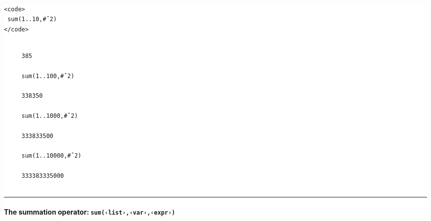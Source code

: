     <code>
     sum(1..10,#ˆ2)
    </code>
   </td>
   <td class="wikicell" colspan="3">
    <code>
     385
    </code>
   </td>
  </tr>
  <tr>
   <td class="wikicell">
    <code>
     sum(1..100,#ˆ2)
    </code>
   </td>
   <td class="wikicell" colspan="3">
    <code>
     338350
    </code>
   </td>
  </tr>
  <tr>
   <td class="wikicell">
    <code>
     sum(1..1000,#ˆ2)
    </code>
   </td>
   <td class="wikicell" colspan="3">
    <code>
     333833500
    </code>
   </td>
  </tr>
  <tr>
   <td class="wikicell">
    <code>
     sum(1..10000,#ˆ2)
    </code>
   </td>
   <td class="wikicell" colspan="3">
    <code>
     333383335000
    </code>
   </td>
  </tr>
</tbody>
</table>

------

#### The summation operator: `sum(‹list›,‹var›,‹expr›)`
